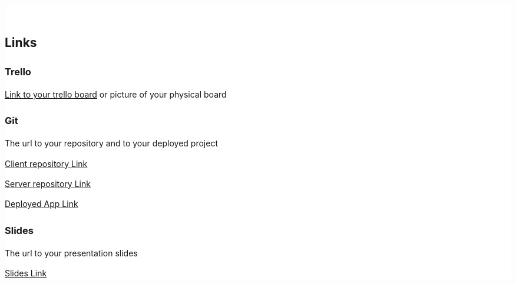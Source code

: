               







<br>


## Links

### Trello

[Link to your trello board](https://trello.com/b/rvfx4dTv/project-3) 
or picture of your physical board

### Git

The url to your repository and to your deployed project

[Client repository Link]()

[Server repository Link]()

[Deployed App Link](http://heroku.com)

### Slides

The url to your presentation slides

[Slides Link](https://wireframepro.mockflow.com/editor.jsp?editor=off&publicid=M9d4b1ecae6ef9844225f0e56313ae9fd1620824375719&projectid=M1cab911c35eae64544090e526de8a7711620815063247&perm=Owner#/page/dd2e2d697f3d42cc80168dfe2fcbc905)

